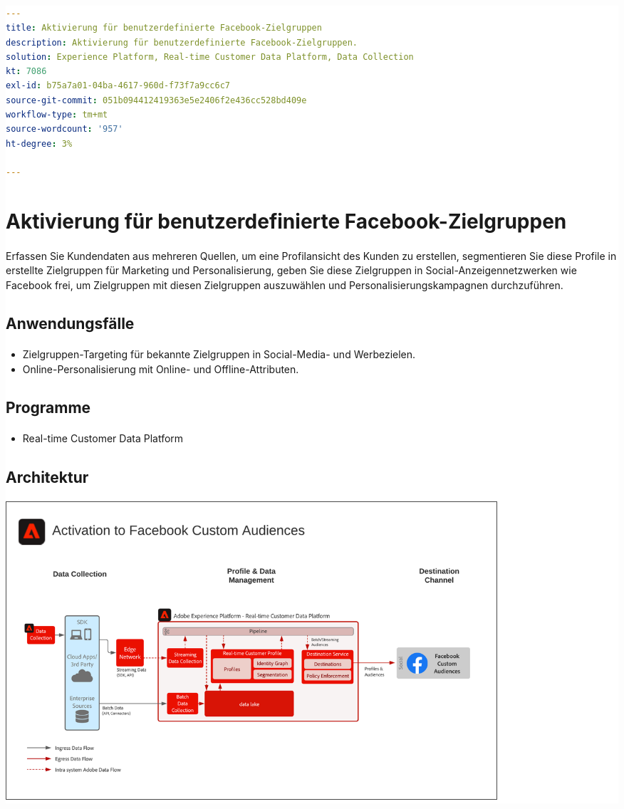 ```yaml
---
title: Aktivierung für benutzerdefinierte Facebook-Zielgruppen
description: Aktivierung für benutzerdefinierte Facebook-Zielgruppen.
solution: Experience Platform, Real-time Customer Data Platform, Data Collection
kt: 7086
exl-id: b75a7a01-04ba-4617-960d-f73f7a9cc6c7
source-git-commit: 051b094412419363e5e2406f2e436cc528bd409e
workflow-type: tm+mt
source-wordcount: '957'
ht-degree: 3%

---
```


# Aktivierung für benutzerdefinierte Facebook-Zielgruppen

Erfassen Sie Kundendaten aus mehreren Quellen, um eine Profilansicht des Kunden zu erstellen, segmentieren Sie diese Profile in erstellte Zielgruppen für Marketing und Personalisierung, geben Sie diese Zielgruppen in Social-Anzeigennetzwerken wie Facebook frei, um Zielgruppen mit diesen Zielgruppen auszuwählen und Personalisierungskampagnen durchzuführen.

## Anwendungsfälle

* Zielgruppen-Targeting für bekannte Zielgruppen in Social-Media- und Werbezielen.
* Online-Personalisierung mit Online- und Offline-Attributen.

## Programme

* Real-time Customer Data Platform

## Architektur

<img src="../assets/facebook.png" alt="Referenzarchitektur für benutzerdefinierte Facebook-Audience Activation" style="width:80%; border:1px solid #4a4a4a" />
